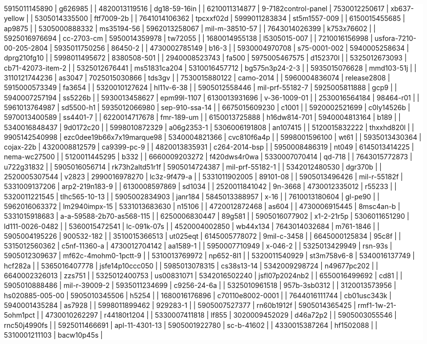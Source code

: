 5915011145890 | g626985 |  | 4820013119516 | dg18-59-16in |  | 6210011314877 | 9-7182control-panel | 
7530012250617 | xb637-yellow |  | 5305014335500 | ftf7009-2b |  | 7641014106362 | tpcxxf02d | 
5999011283834 | st5m1557-009 |  | 6150015455685 | ap9875 |  | 5305000888332 | ms35194-56 | 
5962013258067 | mil-m-38510-57 |  | 7643014026399 | k753x76602 |  | 5925016976694 | cc-2703-cm | 
5950014359978 | tw72055 |  | 1680014955138 | l5305015-007 |  | 7210016156998 | usfora-7210-00-205-2804 | 
5935011750256 | 86450-2 |  | 4730002785149 | b16-3 |  | 5930004970708 | s75-0001-002 | 
5940005258634 | dprg210fg10 |  | 5998011495672 | 8380508-501 |  | 2940008523743 | fa500 | 
5975005467575 | d152370l |  | 5325012673093 | cb71-42073-item-2 |  | 5325012676441 | ms51831ca204 | 
5310016457712 | bg575n3p24-2-3 |  | 5935015076628 | mmd103-51j |  | 3110121744236 | as3047 | 
7025015030866 | tds3gv |  | 7530015880122 | camo-2014 |  | 5960004836074 | release2808 | 
5915000573349 | fa3654 |  | 5320010127624 | hl11v-6-38 |  | 5905012558446 | mil-prf-55182-7 | 
5925005811888 | gcp9 |  | 5940007257194 | ss5226b |  | 5930013458627 | epm99l-1107 | 
6130013931696 | v-36-1009-01 |  | 2530016564184 | 98464-r01 |  | 5961013764987 | sd5500-h1 | 
5935012066980 | sep-910-ssa-14 |  | 6675015609230 | c1001 |  | 5920002521699 | c0ly14526b | 
5970013400589 | ss4401-7 |  | 6220014717678 | fmr-189-um |  | 6150013725888 | h16dw814-701 | 
5940004813164 | b189 |  | 5340016848437 | 9d0172c20 |  | 5998010872329 | a06g2353-1 | 
5306006191808 | an107415 |  | 5120015832222 | thxxhd820l |  | 9905142540998 | ezc0dee19b66x7x19marque98 | 
5340004821366 | cvc810f6a4p |  | 5998001596100 | wt61 |  | 5935013430364 | cojax-22b | 
4320008812579 | ca9399-pc-9 |  | 4820013835931 | c264-2014-bsp |  | 5950008486319 | nt049 | 
6145013414225 | nema-wc27500 |  | 5120011445295 | b332 |  | 6660009203272 | f420dws4r0wa | 
5330007070414 | qd-718 |  | 7643015772873 | u722g31832 |  | 5905016056714 | rk73h2altd51r1f | 
5905014724387 | mil-prf-55182-1 |  | 5342012480530 | dgr370b |  | 2520005307544 | v2823 | 
2990016978270 | lc3z-9f479-a |  | 5331011902005 | 89101-08 |  | 5905013496426 | mil-r-55182f | 
5331009137206 | arp2-219n183-9 |  | 6130008597869 | sd1034 |  | 2520011841042 | 9n-3668 | 
4730012335012 | r55233 |  | 5320011221545 | tlhc565-10-13 |  | 5905002834903 | janr184 | 
5845013388957 | x-16 |  | 7610013180604 | gl-pe90 |  | 5962016063372 | lm2940impx-15 | 
5331013683630 | n15106 |  | 4720012872468 | as604 |  | 4730006915445 | 8msc4an-b | 
5331015918683 | a-a-59588-2b70-as568-115 |  | 6250006830447 | 89g581 |  | 5905016077902 | x1-2-21r5p | 
5306011651290 | ld111-0026-0482 |  | 5360015472541 | lc-091k-07s |  | 4520004002850 | wb44x134 | 
7643014032684 | m761-1846 |  | 5905004195226 | 900532-182 |  | 3510015366513 | ut025eqt | 
6145005778072 | 9mil-c-3458 |  | 6645000125834 | 95c8f |  | 5315012560362 | c5nf-11360-a | 
4730012704142 | aa1589-1 |  | 5950007710949 | x-046-2 |  | 5325013429949 | rsn-93s | 
5905012309637 | mf62c-4mohm0-1pctt-9 |  | 5310013769972 | np652-8l1 |  | 5320011540929 | st3m758v6-8 | 
5340016137749 | hcf282a |  | 5365016407778 | jsfe14p10ccc050 |  | 5985013078315 | cs38s13-14 | 
5342009298724 | n49677pc202 |  | 6640002326013 | zzs751 |  | 5325012400753 | us00831071 | 
5342016502240 | jsfl07p2024nb2 |  | 6550016499692 | cd81 |  | 5905010888486 | mil-r-39009-2 | 
5935011234699 | c9256-24-6a |  | 5325010961518 | 957b-3sb0312 |  | 3120013573956 | hs020885-005-00 | 
5905010345506 | h5254 |  | 1680016176896 | c70110e8002-0001 |  | 7644016111744 | cb01usc343k | 
5940001435284 | as7928 |  | 5998011899462 | 929283-1 |  | 5905007527377 | rn60b1912f | 
5905014365425 | rmf1-1w-21-5ohm1pct |  | 4730010262297 | r44180t1204 |  | 5330007411818 | lf855 | 
3020009452029 | d46a72p2 |  | 5905003055546 | rnc50j4990fs |  | 5925011466691 | apl-11-4301-13 | 
5905001922780 | sc-b-41602 |  | 4330015387264 | hf1502088 |  | 5310001211103 | bacw10p45s | 
